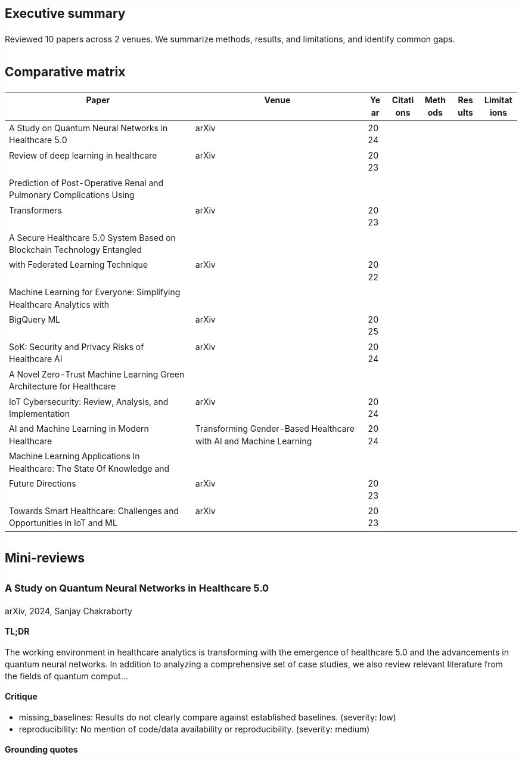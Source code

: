 ## Executive summary

Reviewed 10 papers across 2 venues. We summarize methods, results, and limitations, and identify common gaps.

## Comparative matrix

| Paper | Venue | Year | Citations | Methods | Results | Limitations |
| --- | --- | --- | --- | --- | --- | --- |
| A Study on Quantum Neural Networks in Healthcare 5.0 | arXiv | 2024 |  |  |  |  |
| Review of deep learning in healthcare | arXiv | 2023 |  |  |  |  |
| Prediction of Post-Operative Renal and Pulmonary Complications Using
  Transformers | arXiv | 2023 |  |  |  |  |
| A Secure Healthcare 5.0 System Based on Blockchain Technology Entangled
  with Federated Learning Technique | arXiv | 2022 |  |  |  |  |
| Machine Learning for Everyone: Simplifying Healthcare Analytics with
  BigQuery ML | arXiv | 2025 |  |  |  |  |
| SoK: Security and Privacy Risks of Healthcare AI | arXiv | 2024 |  |  |  |  |
| A Novel Zero-Trust Machine Learning Green Architecture for Healthcare
  IoT Cybersecurity: Review, Analysis, and Implementation | arXiv | 2024 |  |  |  |  |
| AI and Machine Learning in Modern Healthcare | Transforming Gender-Based Healthcare with AI and Machine Learning | 2024 |  |  |  |  |
| Machine Learning Applications In Healthcare: The State Of Knowledge and
  Future Directions | arXiv | 2023 |  |  |  |  |
| Towards Smart Healthcare: Challenges and Opportunities in IoT and ML | arXiv | 2023 |  |  |  |  |


## Mini-reviews

### A Study on Quantum Neural Networks in Healthcare 5.0

arXiv, 2024, Sanjay Chakraborty

**TL;DR**

The working environment in healthcare analytics is transforming with the
emergence of healthcare 5.0 and the advancements in quantum neural networks. In
addition to analyzing a comprehensive set of case studies, we also review
relevant literature from the fields of quantum comput...

**Critique**

- missing_baselines: Results do not clearly compare against established baselines. (severity: low)
- reproducibility: No mention of code/data availability or reproducibility. (severity: medium)

**Grounding quotes**
